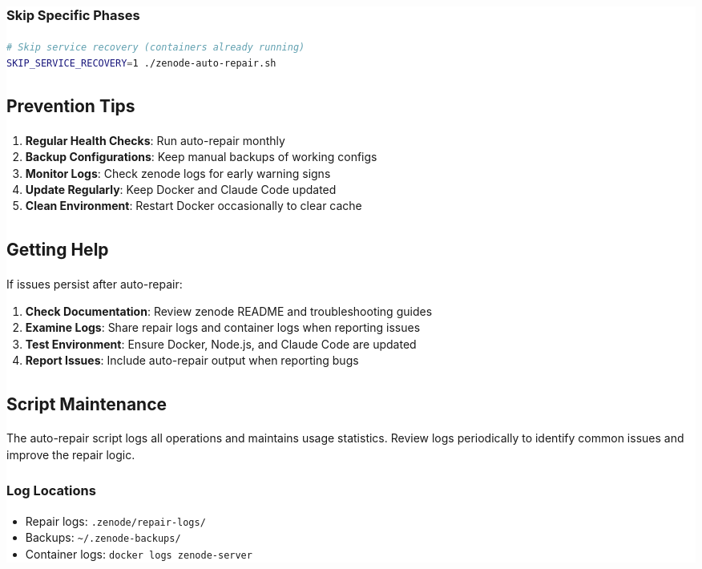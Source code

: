 ### Skip Specific Phases
```bash
# Skip service recovery (containers already running)
SKIP_SERVICE_RECOVERY=1 ./zenode-auto-repair.sh
```

## Prevention Tips

1. **Regular Health Checks**: Run auto-repair monthly
2. **Backup Configurations**: Keep manual backups of working configs
3. **Monitor Logs**: Check zenode logs for early warning signs
4. **Update Regularly**: Keep Docker and Claude Code updated
5. **Clean Environment**: Restart Docker occasionally to clear cache

## Getting Help

If issues persist after auto-repair:

1. **Check Documentation**: Review zenode README and troubleshooting guides
2. **Examine Logs**: Share repair logs and container logs when reporting issues
3. **Test Environment**: Ensure Docker, Node.js, and Claude Code are updated
4. **Report Issues**: Include auto-repair output when reporting bugs

## Script Maintenance

The auto-repair script logs all operations and maintains usage statistics. Review logs periodically to identify common issues and improve the repair logic.

### Log Locations
- Repair logs: `.zenode/repair-logs/`
- Backups: `~/.zenode-backups/`
- Container logs: `docker logs zenode-server`